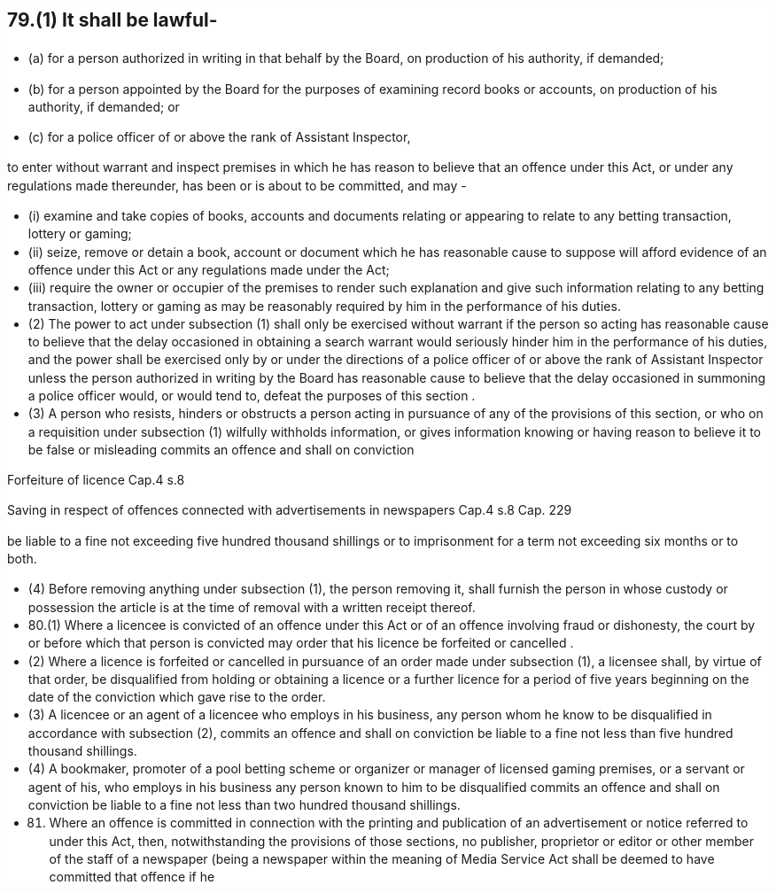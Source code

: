 ## 79.(1) It shall be lawful-

- (a) for a person  authorized  in  writing  in  that behalf  by  the  Board,  on  production  of  his authority, if demanded;
- (b) for  a  person  appointed  by  the  Board  for  the purposes of examining record books or accounts,  on  production  of  his  authority,  if demanded; or

- (c) for  a  police  officer  of  or  above  the  rank  of Assistant Inspector,

to enter without warrant and inspect premises in which he has  reason  to  believe  that  an  offence  under  this  Act,  or under  any  regulations  made  thereunder,  has  been  or  is about to be committed, and may -

- (i) examine  and  take  copies  of  books,  accounts and documents relating or appearing to relate to any betting transaction, lottery or gaming;
- (ii) seize,  remove  or  detain  a  book,  account  or document  which  he  has  reasonable  cause  to suppose  will  afford  evidence  of  an  offence under this Act or any regulations made under the Act;
- (iii) require the owner or occupier of the premises to render  such  explanation  and  give  such information relating to any betting transaction, lottery or gaming as may  be reasonably required  by  him  in  the  performance  of  his duties.
- (2)  The  power  to  act  under  subsection  (1)  shall only be exercised without warrant if the person so acting has reasonable cause to believe that the delay occasioned in obtaining a search warrant would seriously hinder him in the performance of his duties, and the power shall be exercised  only  by  or  under  the  directions  of  a  police officer of or above the rank of Assistant Inspector unless the person authorized in writing by the Board  has reasonable cause to believe that the delay occasioned in summoning  a  police  officer  would,  or  would  tend  to, defeat the purposes of this section .
- (3)  A  person  who  resists,  hinders  or  obstructs  a person  acting  in  pursuance  of  any  of  the  provisions  of this section, or who on a requisition under subsection (1) wilfully withholds information, or gives information knowing  or  having  reason  to  believe  it  to  be  false  or misleading  commits  an  offence  and  shall  on  conviction

Forfeiture of licence Cap.4 s.8

Saving in respect of offences connected with advertisements in newspapers Cap.4 s.8 Cap.  229

be  liable  to  a  fine  not  exceeding  five  hundred  thousand shillings or to imprisonment for a term not exceeding six months or to both.

- (4)  Before  removing  anything  under  subsection (1),  the  person  removing  it,  shall  furnish  the  person  in whose custody or possession the article is at the time of removal with a written receipt thereof.
- 80.(1) Where  a  licencee is convicted of an offence under this Act or of an offence involving fraud or dishonesty,  the  court  by  or  before  which  that  person  is convicted  may  order  that  his  licence    be  forfeited  or cancelled .
- (2)  Where  a  licence  is  forfeited  or  cancelled  in pursuance  of  an  order  made  under  subsection  (1),  a licensee  shall,  by  virtue  of  that  order,  be  disqualified from holding or obtaining a licence or a further licence for  a  period  of  five  years  beginning  on  the  date  of  the conviction which gave rise to the order.
- (3)  A  licencee  or  an  agent  of  a  licencee  who employs in his business, any person whom he know to be disqualified  in  accordance  with  subsection  (2),  commits an offence and shall on conviction be liable to a fine not less than five hundred thousand shillings.
- (4)  A  bookmaker,  promoter  of  a  pool  betting scheme  or  organizer  or  manager  of  licensed  gaming premises, or a servant or agent of his, who employs in his business  any  person  known  to  him  to  be  disqualified commits an offence and shall on conviction be liable to a fine not less than two hundred thousand shillings.
- 81. Where an offence is committed in connection with the printing and publication of an advertisement or notice  referred  to  under  this  Act,  then,  notwithstanding the provisions of those sections, no publisher, proprietor or  editor  or  other  member  of  the  staff  of  a  newspaper (being a newspaper within the meaning of  Media Service Act  shall be deemed to have committed that offence if he
